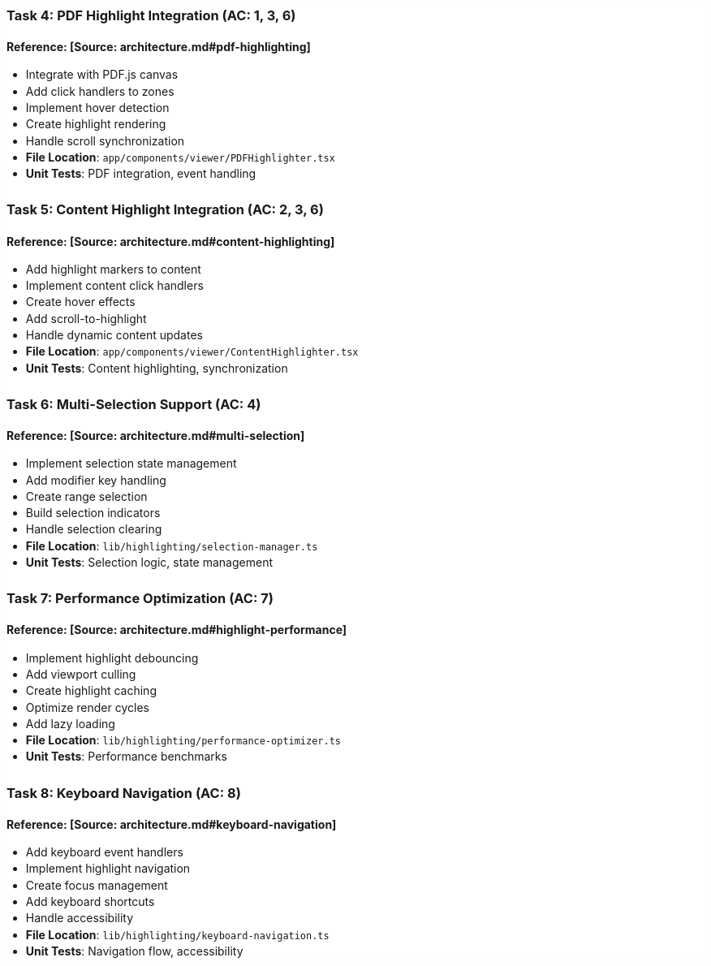 ### Task 4: PDF Highlight Integration (AC: 1, 3, 6)
**Reference: [Source: architecture.md#pdf-highlighting]**
- Integrate with PDF.js canvas
- Add click handlers to zones
- Implement hover detection
- Create highlight rendering
- Handle scroll synchronization
- **File Location**: `app/components/viewer/PDFHighlighter.tsx`
- **Unit Tests**: PDF integration, event handling

### Task 5: Content Highlight Integration (AC: 2, 3, 6)
**Reference: [Source: architecture.md#content-highlighting]**
- Add highlight markers to content
- Implement content click handlers
- Create hover effects
- Add scroll-to-highlight
- Handle dynamic content updates
- **File Location**: `app/components/viewer/ContentHighlighter.tsx`
- **Unit Tests**: Content highlighting, synchronization

### Task 6: Multi-Selection Support (AC: 4)
**Reference: [Source: architecture.md#multi-selection]**
- Implement selection state management
- Add modifier key handling
- Create range selection
- Build selection indicators
- Handle selection clearing
- **File Location**: `lib/highlighting/selection-manager.ts`
- **Unit Tests**: Selection logic, state management

### Task 7: Performance Optimization (AC: 7)
**Reference: [Source: architecture.md#highlight-performance]**
- Implement highlight debouncing
- Add viewport culling
- Create highlight caching
- Optimize render cycles
- Add lazy loading
- **File Location**: `lib/highlighting/performance-optimizer.ts`
- **Unit Tests**: Performance benchmarks

### Task 8: Keyboard Navigation (AC: 8)
**Reference: [Source: architecture.md#keyboard-navigation]**
- Add keyboard event handlers
- Implement highlight navigation
- Create focus management
- Add keyboard shortcuts
- Handle accessibility
- **File Location**: `lib/highlighting/keyboard-navigation.ts`
- **Unit Tests**: Navigation flow, accessibility
